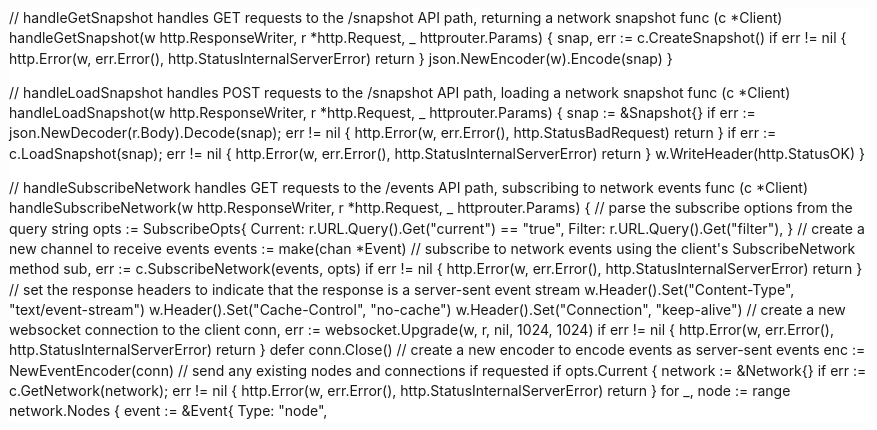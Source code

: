 // handleGetSnapshot handles GET requests to the /snapshot API path, returning a network snapshot
func (c *Client) handleGetSnapshot(w http.ResponseWriter, r *http.Request, _ httprouter.Params) {
	snap, err := c.CreateSnapshot()
	if err != nil {
		http.Error(w, err.Error(), http.StatusInternalServerError)
		return
	}
	json.NewEncoder(w).Encode(snap)
}

// handleLoadSnapshot handles POST requests to the /snapshot API path, loading a network snapshot
func (c *Client) handleLoadSnapshot(w http.ResponseWriter, r *http.Request, _ httprouter.Params) {
	snap := &Snapshot{}
	if err := json.NewDecoder(r.Body).Decode(snap); err != nil {
		http.Error(w, err.Error(), http.StatusBadRequest)
		return
	}
	if err := c.LoadSnapshot(snap); err != nil {
		http.Error(w, err.Error(), http.StatusInternalServerError)
		return
	}
	w.WriteHeader(http.StatusOK)
}

// handleSubscribeNetwork handles GET requests to the /events API path, subscribing to network events
func (c *Client) handleSubscribeNetwork(w http.ResponseWriter, r *http.Request, _ httprouter.Params) {
	// parse the subscribe options from the query string
	opts := SubscribeOpts{
		Current: r.URL.Query().Get("current") == "true",
		Filter:  r.URL.Query().Get("filter"),
	}
	// create a new channel to receive events
	events := make(chan *Event)
	// subscribe to network events using the client's SubscribeNetwork method
	sub, err := c.SubscribeNetwork(events, opts)
	if err != nil {
		http.Error(w, err.Error(), http.StatusInternalServerError)
		return
	}
	// set the response headers to indicate that the response is a server-sent event stream
	w.Header().Set("Content-Type", "text/event-stream")
	w.Header().Set("Cache-Control", "no-cache")
	w.Header().Set("Connection", "keep-alive")
	// create a new websocket connection to the client
	conn, err := websocket.Upgrade(w, r, nil, 1024, 1024)
	if err != nil {
		http.Error(w, err.Error(), http.StatusInternalServerError)
		return
	}
	defer conn.Close()
	// create a new encoder to encode events as server-sent events
	enc := NewEventEncoder(conn)
	// send any existing nodes and connections if requested
	if opts.Current {
		network := &Network{}
		if err := c.GetNetwork(network); err != nil {
			http.Error(w, err.Error(), http.StatusInternalServerError)
			return
		}
		for _, node := range network.Nodes {
			event := &Event{
				Type:   "node",